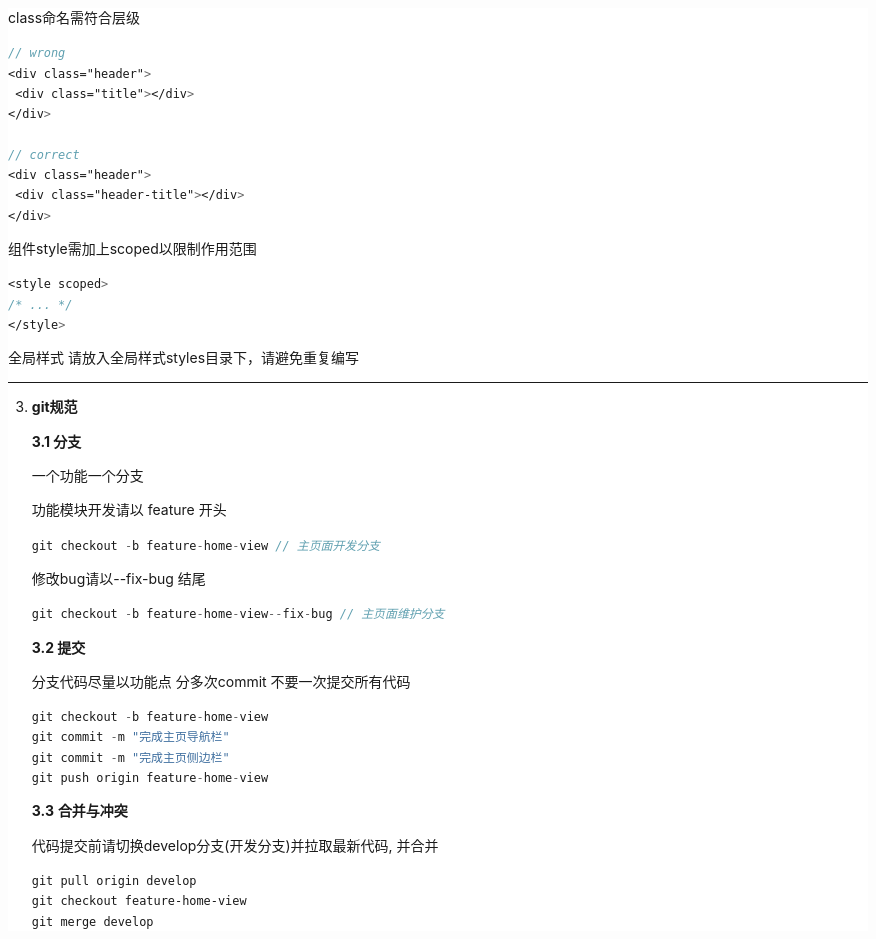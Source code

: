    class命名需符合层级

   ```scss
   // wrong
   <div class="header">
   	<div class="title"></div>
   </div>
   
   // correct
   <div class="header">
   	<div class="header-title"></div>
   </div>
   ```

   组件style需加上scoped以限制作用范围

   ```scss
   <style scoped>
   /* ... */
   </style>
   ```

   全局样式 请放入全局样式styles目录下，请避免重复编写

   ------------------------

3. **git规范**

   **3.1 分支**

   一个功能一个分支

   功能模块开发请以 feature 开头

   ``` js
   git checkout -b feature-home-view // 主页面开发分支
   ```

   修改bug请以--fix-bug 结尾

   ```js
   git checkout -b feature-home-view--fix-bug // 主页面维护分支
   ```

   **3.2 提交**

   分支代码尽量以功能点 分多次commit 不要一次提交所有代码

   ```js
   git checkout -b feature-home-view
   git commit -m "完成主页导航栏"
   git commit -m "完成主页侧边栏"
   git push origin feature-home-view
   ```

   **3.3** **合并与冲突**

   代码提交前请切换develop分支(开发分支)并拉取最新代码, 并合并

   ```
   git pull origin develop
   git checkout feature-home-view
   git merge develop
   ```
